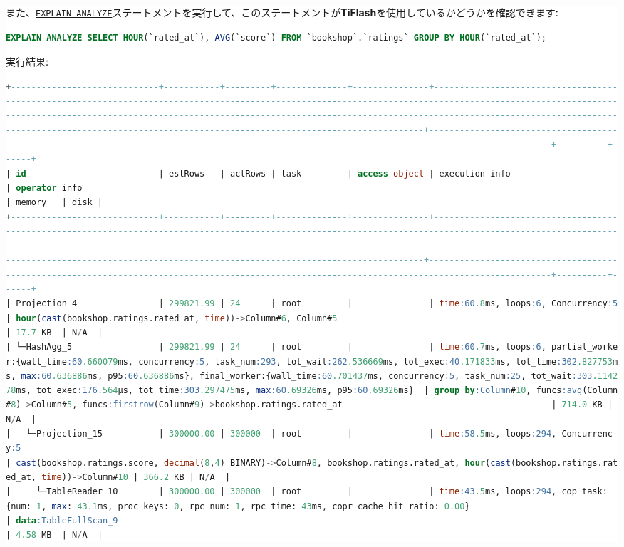 また、[`EXPLAIN ANALYZE`](/sql-statements/sql-statement-explain-analyze.md)ステートメントを実行して、このステートメントが**TiFlash**を使用しているかどうかを確認できます:

```sql
EXPLAIN ANALYZE SELECT HOUR(`rated_at`), AVG(`score`) FROM `bookshop`.`ratings` GROUP BY HOUR(`rated_at`);
```

実行結果:

```sql
+-----------------------------+-----------+---------+--------------+---------------+----------------------------------------------------------------------------------------------------------------------------------------------------------------------------------------------------------------------------------------------------------------------------------------------------------------------------------------------------------------------+------------------------------------------------------------------------------------------------------------------------------------------------+----------+------+
| id                          | estRows   | actRows | task         | access object | execution info                                                                                                                                                                                                                                                                                                                                                       | operator info                                                                                                                                  | memory   | disk |
+-----------------------------+-----------+---------+--------------+---------------+----------------------------------------------------------------------------------------------------------------------------------------------------------------------------------------------------------------------------------------------------------------------------------------------------------------------------------------------------------------------+------------------------------------------------------------------------------------------------------------------------------------------------+----------+------+
| Projection_4                | 299821.99 | 24      | root         |               | time:60.8ms, loops:6, Concurrency:5                                                                                                                                                                                                                                                                                                                                  | hour(cast(bookshop.ratings.rated_at, time))->Column#6, Column#5                                                                                | 17.7 KB  | N/A  |
| └─HashAgg_5                 | 299821.99 | 24      | root         |               | time:60.7ms, loops:6, partial_worker:{wall_time:60.660079ms, concurrency:5, task_num:293, tot_wait:262.536669ms, tot_exec:40.171833ms, tot_time:302.827753ms, max:60.636886ms, p95:60.636886ms}, final_worker:{wall_time:60.701437ms, concurrency:5, task_num:25, tot_wait:303.114278ms, tot_exec:176.564µs, tot_time:303.297475ms, max:60.69326ms, p95:60.69326ms}  | group by:Column#10, funcs:avg(Column#8)->Column#5, funcs:firstrow(Column#9)->bookshop.ratings.rated_at                                         | 714.0 KB | N/A  |
|   └─Projection_15           | 300000.00 | 300000  | root         |               | time:58.5ms, loops:294, Concurrency:5                                                                                                                                                                                                                                                                                                                                | cast(bookshop.ratings.score, decimal(8,4) BINARY)->Column#8, bookshop.ratings.rated_at, hour(cast(bookshop.ratings.rated_at, time))->Column#10 | 366.2 KB | N/A  |
|     └─TableReader_10        | 300000.00 | 300000  | root         |               | time:43.5ms, loops:294, cop_task: {num: 1, max: 43.1ms, proc_keys: 0, rpc_num: 1, rpc_time: 43ms, copr_cache_hit_ratio: 0.00}                                                                                                                                                                                                                                        | data:TableFullScan_9                                                                                                                           | 4.58 MB  | N/A  |
```